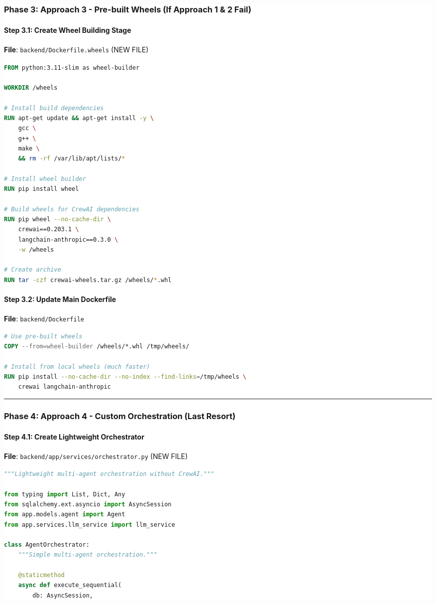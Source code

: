
### Phase 3: Approach 3 - Pre-built Wheels (If Approach 1 & 2 Fail)

#### Step 3.1: Create Wheel Building Stage
**File**: `backend/Dockerfile.wheels` (NEW FILE)

```dockerfile
FROM python:3.11-slim as wheel-builder

WORKDIR /wheels

# Install build dependencies
RUN apt-get update && apt-get install -y \
    gcc \
    g++ \
    make \
    && rm -rf /var/lib/apt/lists/*

# Install wheel builder
RUN pip install wheel

# Build wheels for CrewAI dependencies
RUN pip wheel --no-cache-dir \
    crewai==0.203.1 \
    langchain-anthropic==0.3.0 \
    -w /wheels

# Create archive
RUN tar -czf crewai-wheels.tar.gz /wheels/*.whl
```

#### Step 3.2: Update Main Dockerfile
**File**: `backend/Dockerfile`

```dockerfile
# Use pre-built wheels
COPY --from=wheel-builder /wheels/*.whl /tmp/wheels/

# Install from local wheels (much faster)
RUN pip install --no-cache-dir --no-index --find-links=/tmp/wheels \
    crewai langchain-anthropic
```

---

### Phase 4: Approach 4 - Custom Orchestration (Last Resort)

#### Step 4.1: Create Lightweight Orchestrator
**File**: `backend/app/services/orchestrator.py` (NEW FILE)

```python
"""Lightweight multi-agent orchestration without CrewAI."""

from typing import List, Dict, Any
from sqlalchemy.ext.asyncio import AsyncSession
from app.models.agent import Agent
from app.services.llm_service import llm_service

class AgentOrchestrator:
    """Simple multi-agent orchestration."""

    @staticmethod
    async def execute_sequential(
        db: AsyncSession,
```
